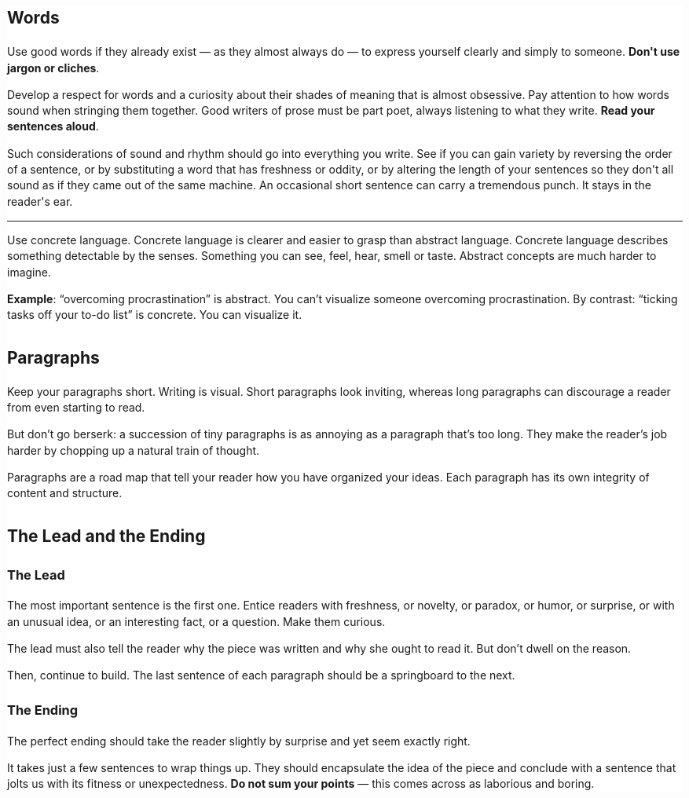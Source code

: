 
## Words

Use good words if they already exist — as they almost always do — to express yourself clearly and simply to someone. **Don't use jargon or cliches**.

Develop a respect for words and a curiosity about their shades of meaning that is almost obsessive. Pay attention to how words sound when stringing them together. Good writers of prose must be part poet, always listening to what they write. **Read your sentences aloud**.

Such considerations of sound and rhythm should go into everything you write. See if you can gain variety by reversing the order of a sentence, or by substituting a word that has freshness or oddity, or by altering the length of your sentences so they don't all sound as if they came out of the same machine. An occasional short sentence can carry a tremendous punch. It stays in the reader's ear.

---

Use concrete language. Concrete language is clearer and easier to grasp than abstract language. Concrete language describes something detectable by the senses. Something you can see, feel, hear, smell or taste. Abstract concepts are much harder to imagine.

**Example**: “overcoming procrastination” is abstract. You can’t visualize someone overcoming procrastination. By contrast: “ticking tasks off your to-do list” is concrete. You can visualize it.


## Paragraphs

Keep your paragraphs short. Writing is visual. Short paragraphs look inviting, whereas long paragraphs can discourage a reader from even starting to read.

But don’t go berserk: a succession of tiny paragraphs is as annoying as a paragraph that’s too long. They make the reader’s job harder by chopping up a natural train of thought.

Paragraphs are a road map that tell your reader how you have organized your ideas. Each paragraph has its own integrity of content and structure.


## The Lead and the Ending

### The Lead

The most important sentence is the first one. Entice readers with freshness, or novelty, or paradox, or humor, or surprise, or with an unusual idea, or an interesting fact, or a question. Make them curious.

The lead must also tell the reader why the piece was written and why she ought to read it. But don’t dwell on the reason.

Then, continue to build. The last sentence of each paragraph should be a springboard to the next.

### The Ending

The perfect ending should take the reader slightly by surprise and yet seem exactly right.

It takes just a few sentences to wrap things up. They should encapsulate the idea of the piece and conclude with a sentence that jolts us with its fitness or unexpectedness. **Do not sum your points** — this comes across as laborious and boring.
